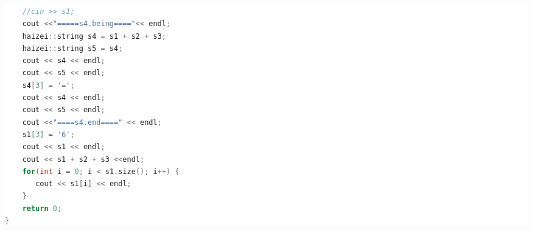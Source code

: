 ```c
    //cin >> s1;
    cout <<"=====s4.being===="<< endl;
    haizei::string s4 = s1 + s2 + s3;
    haizei::string s5 = s4;
    cout << s4 << endl;
    cout << s5 << endl;
    s4[3] = '=';
    cout << s4 << endl;
    cout << s5 << endl;
    cout <<"====s4.end====" << endl;
    s1[3] = '6';
    cout << s1 << endl;
    cout << s1 + s2 + s3 <<endl;
    for(int i = 0; i < s1.size(); i++) {
       cout << s1[i] << endl; 
    }
    return 0;
}
```

